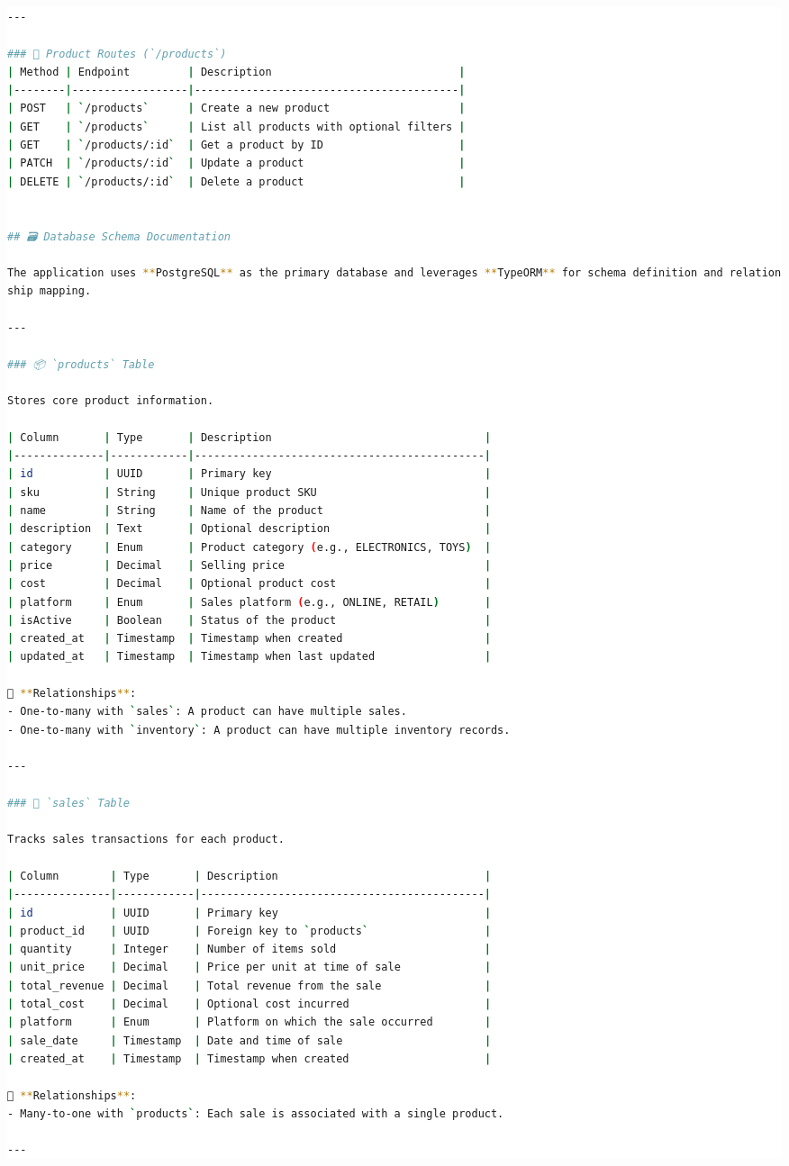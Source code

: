    ```bash
---

### 🔹 Product Routes (`/products`)
| Method | Endpoint         | Description                             |
|--------|------------------|-----------------------------------------|
| POST   | `/products`      | Create a new product                    |
| GET    | `/products`      | List all products with optional filters |
| GET    | `/products/:id`  | Get a product by ID                     |
| PATCH  | `/products/:id`  | Update a product                        |
| DELETE | `/products/:id`  | Delete a product                        |


## 🗃️ Database Schema Documentation

The application uses **PostgreSQL** as the primary database and leverages **TypeORM** for schema definition and relationship mapping.

---

### 📦 `products` Table

Stores core product information.

| Column       | Type       | Description                                 |
|--------------|------------|---------------------------------------------|
| id           | UUID       | Primary key                                 |
| sku          | String     | Unique product SKU                          |
| name         | String     | Name of the product                         |
| description  | Text       | Optional description                        |
| category     | Enum       | Product category (e.g., ELECTRONICS, TOYS)  |
| price        | Decimal    | Selling price                               |
| cost         | Decimal    | Optional product cost                       |
| platform     | Enum       | Sales platform (e.g., ONLINE, RETAIL)       |
| isActive     | Boolean    | Status of the product                       |
| created_at   | Timestamp  | Timestamp when created                      |
| updated_at   | Timestamp  | Timestamp when last updated                 |

🔁 **Relationships**:
- One-to-many with `sales`: A product can have multiple sales.
- One-to-many with `inventory`: A product can have multiple inventory records.

---

### 🛒 `sales` Table

Tracks sales transactions for each product.

| Column        | Type       | Description                                |
|---------------|------------|--------------------------------------------|
| id            | UUID       | Primary key                                |
| product_id    | UUID       | Foreign key to `products`                  |
| quantity      | Integer    | Number of items sold                       |
| unit_price    | Decimal    | Price per unit at time of sale             |
| total_revenue | Decimal    | Total revenue from the sale                |
| total_cost    | Decimal    | Optional cost incurred                     |
| platform      | Enum       | Platform on which the sale occurred        |
| sale_date     | Timestamp  | Date and time of sale                      |
| created_at    | Timestamp  | Timestamp when created                     |

🔁 **Relationships**:
- Many-to-one with `products`: Each sale is associated with a single product.

---
   ```